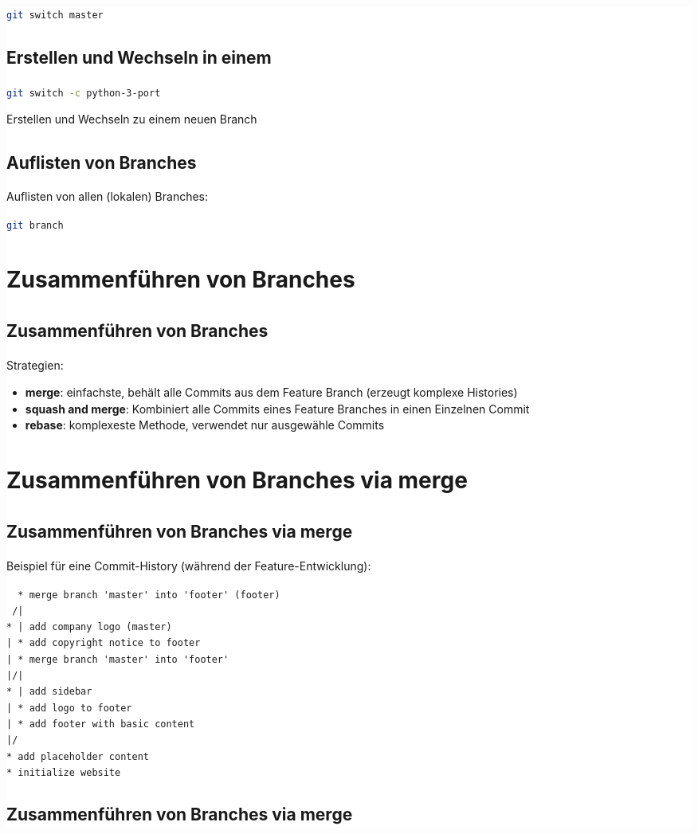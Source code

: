```bash
git switch master
```

## Erstellen und Wechseln in einem

```bash
git switch -c python-3-port
```

Erstellen und Wechseln zu einem neuen Branch

## Auflisten von Branches

Auflisten von allen (lokalen) Branches:

```bash
git branch
```

# Zusammenführen von Branches

## Zusammenführen von Branches

Strategien:

- **merge**: einfachste, behält alle Commits aus dem Feature Branch (erzeugt komplexe Histories)
- **squash and merge**: Kombiniert alle Commits eines Feature Branches in einen Einzelnen Commit
- **rebase**: komplexeste Methode, verwendet nur ausgewähle Commits

# Zusammenführen von Branches via merge

## Zusammenführen von Branches via merge

Beispiel für eine Commit-History (während der Feature-Entwicklung):

```
  * merge branch 'master' into 'footer' (footer)
 /|
* | add company logo (master)
| * add copyright notice to footer
| * merge branch 'master' into 'footer'
|/|
* | add sidebar
| * add logo to footer
| * add footer with basic content
|/
* add placeholder content
* initialize website
```

## Zusammenführen von Branches via merge
